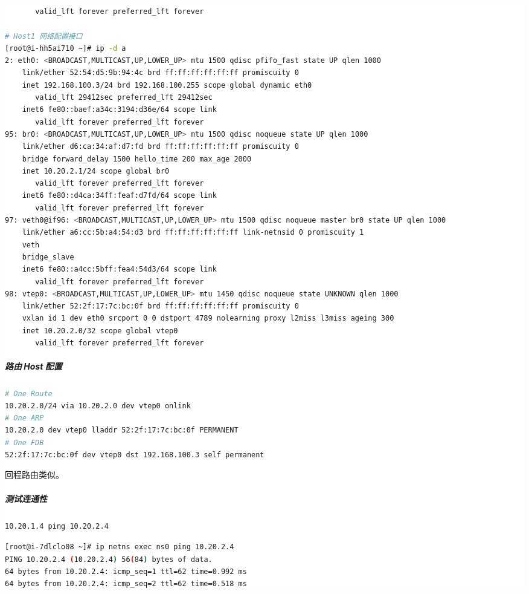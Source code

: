 ```sh
       valid_lft forever preferred_lft forever

# Host1 网络配置接口
[root@i-hh5ai710 ~]# ip -d a
2: eth0: <BROADCAST,MULTICAST,UP,LOWER_UP> mtu 1500 qdisc pfifo_fast state UP qlen 1000
    link/ether 52:54:d5:9b:94:4c brd ff:ff:ff:ff:ff:ff promiscuity 0
    inet 192.168.100.3/24 brd 192.168.100.255 scope global dynamic eth0
       valid_lft 29412sec preferred_lft 29412sec
    inet6 fe80::baef:a34c:3194:d36e/64 scope link
       valid_lft forever preferred_lft forever
95: br0: <BROADCAST,MULTICAST,UP,LOWER_UP> mtu 1500 qdisc noqueue state UP qlen 1000
    link/ether d6:ca:34:af:d7:fd brd ff:ff:ff:ff:ff:ff promiscuity 0
    bridge forward_delay 1500 hello_time 200 max_age 2000
    inet 10.20.2.1/24 scope global br0
       valid_lft forever preferred_lft forever
    inet6 fe80::d4ca:34ff:feaf:d7fd/64 scope link
       valid_lft forever preferred_lft forever
97: veth0@if96: <BROADCAST,MULTICAST,UP,LOWER_UP> mtu 1500 qdisc noqueue master br0 state UP qlen 1000
    link/ether a6:cc:5b:a4:54:d3 brd ff:ff:ff:ff:ff:ff link-netnsid 0 promiscuity 1
    veth
    bridge_slave
    inet6 fe80::a4cc:5bff:fea4:54d3/64 scope link
       valid_lft forever preferred_lft forever
98: vtep0: <BROADCAST,MULTICAST,UP,LOWER_UP> mtu 1450 qdisc noqueue state UNKNOWN qlen 1000
    link/ether 52:2f:17:7c:bc:0f brd ff:ff:ff:ff:ff:ff promiscuity 0
    vxlan id 1 dev eth0 srcport 0 0 dstport 4789 nolearning proxy l2miss l3miss ageing 300
    inet 10.20.2.0/32 scope global vtep0
       valid_lft forever preferred_lft forever
```

##### 路由 Host 配置

```sh
# One Route
10.20.2.0/24 via 10.20.2.0 dev vtep0 onlink
# One ARP
10.20.2.0 dev vtep0 lladdr 52:2f:17:7c:bc:0f PERMANENT
# One FDB
52:2f:17:7c:bc:0f dev vtep0 dst 192.168.100.3 self permanent
```
回程路由类似。

##### 测试连通性

`10.20.1.4 ping 10.20.2.4`

```sh
[root@i-7dlclo08 ~]# ip netns exec ns0 ping 10.20.2.4
PING 10.20.2.4 (10.20.2.4) 56(84) bytes of data.
64 bytes from 10.20.2.4: icmp_seq=1 ttl=62 time=0.992 ms
64 bytes from 10.20.2.4: icmp_seq=2 ttl=62 time=0.518 ms
```
